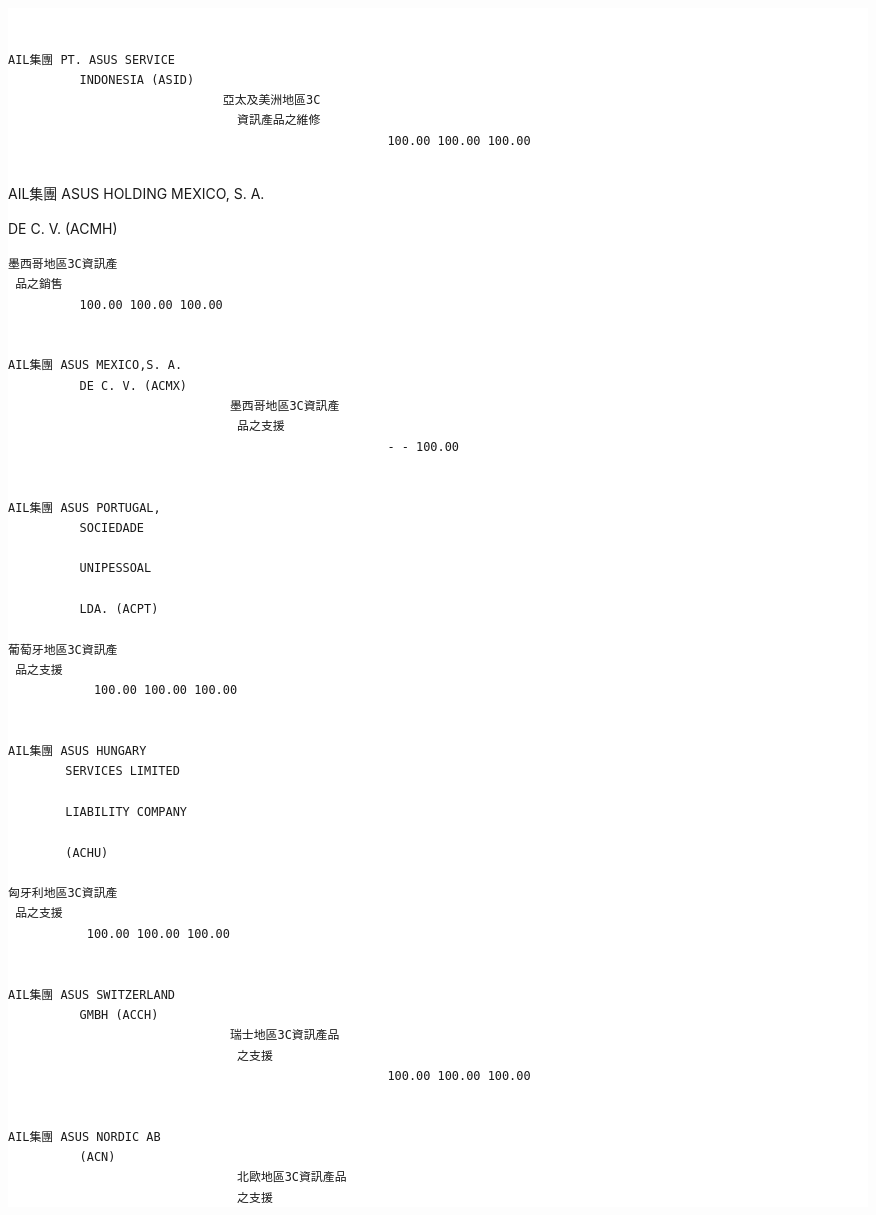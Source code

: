 ```
                                                                                                

AIL集團 PT. ASUS SERVICE
          INDONESIA (ASID)
                              亞太及美洲地區3C
                                資訊產品之維修
                                                     100.00 100.00 100.00
                                                                                                

```

AIL集團 ASUS HOLDING
 MEXICO, S. A.

 DE C. V. (ACMH)

```
墨西哥地區3C資訊產
 品之銷售
          100.00 100.00 100.00
                              

AIL集團 ASUS MEXICO,S. A.
          DE C. V. (ACMX)
                               墨西哥地區3C資訊產
                                品之支援
                                                     - - 100.00
                                                                                                

AIL集團 ASUS PORTUGAL,
          SOCIEDADE
                    
          UNIPESSOAL
                     
          LDA. (ACPT)

葡萄牙地區3C資訊產
 品之支援
            100.00 100.00 100.00
                                  

AIL集團 ASUS HUNGARY
        SERVICES LIMITED
                    
        LIABILITY COMPANY
                    
        (ACHU)

匈牙利地區3C資訊產
 品之支援
           100.00 100.00 100.00
                                 

AIL集團 ASUS SWITZERLAND
          GMBH (ACCH)
                               瑞士地區3C資訊產品
                                之支援
                                                     100.00 100.00 100.00
                                                                                                

AIL集團 ASUS NORDIC AB
          (ACN)
                                北歐地區3C資訊產品
                                之支援
```